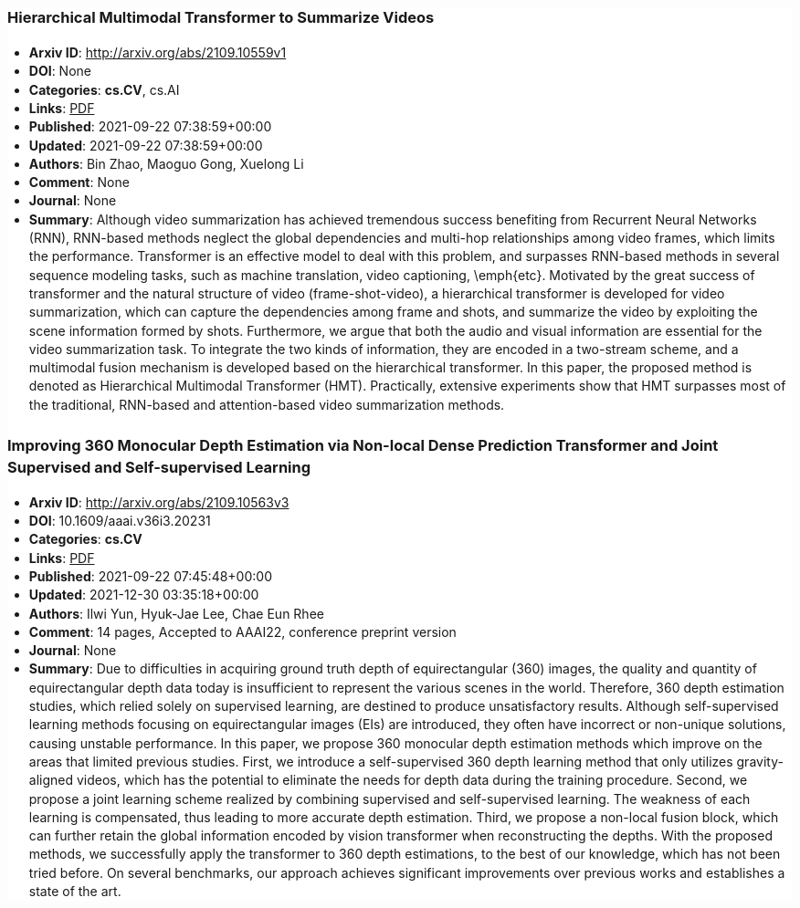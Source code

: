 


### Hierarchical Multimodal Transformer to Summarize Videos
- **Arxiv ID**: http://arxiv.org/abs/2109.10559v1
- **DOI**: None
- **Categories**: **cs.CV**, cs.AI
- **Links**: [PDF](http://arxiv.org/pdf/2109.10559v1)
- **Published**: 2021-09-22 07:38:59+00:00
- **Updated**: 2021-09-22 07:38:59+00:00
- **Authors**: Bin Zhao, Maoguo Gong, Xuelong Li
- **Comment**: None
- **Journal**: None
- **Summary**: Although video summarization has achieved tremendous success benefiting from Recurrent Neural Networks (RNN), RNN-based methods neglect the global dependencies and multi-hop relationships among video frames, which limits the performance. Transformer is an effective model to deal with this problem, and surpasses RNN-based methods in several sequence modeling tasks, such as machine translation, video captioning, \emph{etc}. Motivated by the great success of transformer and the natural structure of video (frame-shot-video), a hierarchical transformer is developed for video summarization, which can capture the dependencies among frame and shots, and summarize the video by exploiting the scene information formed by shots. Furthermore, we argue that both the audio and visual information are essential for the video summarization task. To integrate the two kinds of information, they are encoded in a two-stream scheme, and a multimodal fusion mechanism is developed based on the hierarchical transformer. In this paper, the proposed method is denoted as Hierarchical Multimodal Transformer (HMT). Practically, extensive experiments show that HMT surpasses most of the traditional, RNN-based and attention-based video summarization methods.



### Improving 360 Monocular Depth Estimation via Non-local Dense Prediction Transformer and Joint Supervised and Self-supervised Learning
- **Arxiv ID**: http://arxiv.org/abs/2109.10563v3
- **DOI**: 10.1609/aaai.v36i3.20231
- **Categories**: **cs.CV**
- **Links**: [PDF](http://arxiv.org/pdf/2109.10563v3)
- **Published**: 2021-09-22 07:45:48+00:00
- **Updated**: 2021-12-30 03:35:18+00:00
- **Authors**: Ilwi Yun, Hyuk-Jae Lee, Chae Eun Rhee
- **Comment**: 14 pages, Accepted to AAAI22, conference preprint version
- **Journal**: None
- **Summary**: Due to difficulties in acquiring ground truth depth of equirectangular (360) images, the quality and quantity of equirectangular depth data today is insufficient to represent the various scenes in the world. Therefore, 360 depth estimation studies, which relied solely on supervised learning, are destined to produce unsatisfactory results. Although self-supervised learning methods focusing on equirectangular images (EIs) are introduced, they often have incorrect or non-unique solutions, causing unstable performance. In this paper, we propose 360 monocular depth estimation methods which improve on the areas that limited previous studies. First, we introduce a self-supervised 360 depth learning method that only utilizes gravity-aligned videos, which has the potential to eliminate the needs for depth data during the training procedure. Second, we propose a joint learning scheme realized by combining supervised and self-supervised learning. The weakness of each learning is compensated, thus leading to more accurate depth estimation. Third, we propose a non-local fusion block, which can further retain the global information encoded by vision transformer when reconstructing the depths. With the proposed methods, we successfully apply the transformer to 360 depth estimations, to the best of our knowledge, which has not been tried before. On several benchmarks, our approach achieves significant improvements over previous works and establishes a state of the art.
